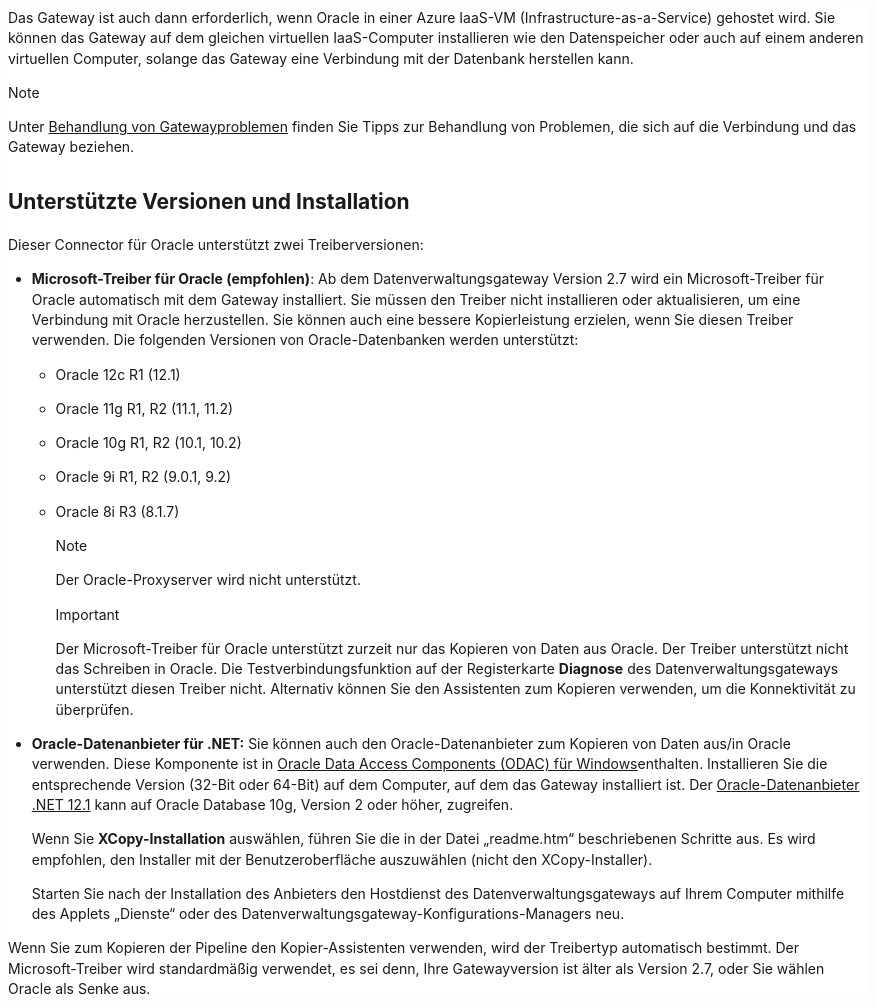Das Gateway ist auch dann erforderlich, wenn Oracle in einer Azure IaaS-VM (Infrastructure-as-a-Service) gehostet wird. Sie können das Gateway auf dem gleichen virtuellen IaaS-Computer installieren wie den Datenspeicher oder auch auf einem anderen virtuellen Computer, solange das Gateway eine Verbindung mit der Datenbank herstellen kann.

> [!NOTE]
> Unter [Behandlung von Gatewayproblemen](data-factory-data-management-gateway.md#troubleshooting-gateway-issues) finden Sie Tipps zur Behandlung von Problemen, die sich auf die Verbindung und das Gateway beziehen.

## <a name="supported-versions-and-installation"></a>Unterstützte Versionen und Installation

Dieser Connector für Oracle unterstützt zwei Treiberversionen:

- **Microsoft-Treiber für Oracle (empfohlen)**: Ab dem Datenverwaltungsgateway Version 2.7 wird ein Microsoft-Treiber für Oracle automatisch mit dem Gateway installiert. Sie müssen den Treiber nicht installieren oder aktualisieren, um eine Verbindung mit Oracle herzustellen. Sie können auch eine bessere Kopierleistung erzielen, wenn Sie diesen Treiber verwenden. Die folgenden Versionen von Oracle-Datenbanken werden unterstützt:
  - Oracle 12c R1 (12.1)
  - Oracle 11g R1, R2 (11.1, 11.2)
  - Oracle 10g R1, R2 (10.1, 10.2)
  - Oracle 9i R1, R2 (9.0.1, 9.2)
  - Oracle 8i R3 (8.1.7)

    > [!NOTE]
    > Der Oracle-Proxyserver wird nicht unterstützt.

    > [!IMPORTANT]
    > Der Microsoft-Treiber für Oracle unterstützt zurzeit nur das Kopieren von Daten aus Oracle. Der Treiber unterstützt nicht das Schreiben in Oracle. Die Testverbindungsfunktion auf der Registerkarte **Diagnose** des Datenverwaltungsgateways unterstützt diesen Treiber nicht. Alternativ können Sie den Assistenten zum Kopieren verwenden, um die Konnektivität zu überprüfen.
    >

- **Oracle-Datenanbieter für .NET:** Sie können auch den Oracle-Datenanbieter zum Kopieren von Daten aus/in Oracle verwenden. Diese Komponente ist in [Oracle Data Access Components (ODAC) für Windows](https://www.oracle.com/technetwork/topics/dotnet/downloads/)enthalten. Installieren Sie die entsprechende Version (32-Bit oder 64-Bit) auf dem Computer, auf dem das Gateway installiert ist. Der [Oracle-Datenanbieter .NET 12.1](https://docs.oracle.com/database/121/ODPNT/InstallSystemRequirements.htm#ODPNT149) kann auf Oracle Database 10g, Version 2 oder höher, zugreifen.

    Wenn Sie **XCopy-Installation** auswählen, führen Sie die in der Datei „readme.htm“ beschriebenen Schritte aus. Es wird empfohlen, den Installer mit der Benutzeroberfläche auszuwählen (nicht den XCopy-Installer).

    Starten Sie nach der Installation des Anbieters den Hostdienst des Datenverwaltungsgateways auf Ihrem Computer mithilfe des Applets „Dienste“ oder des Datenverwaltungsgateway-Konfigurations-Managers neu.

Wenn Sie zum Kopieren der Pipeline den Kopier-Assistenten verwenden, wird der Treibertyp automatisch bestimmt. Der Microsoft-Treiber wird standardmäßig verwendet, es sei denn, Ihre Gatewayversion ist älter als Version 2.7, oder Sie wählen Oracle als Senke aus.
